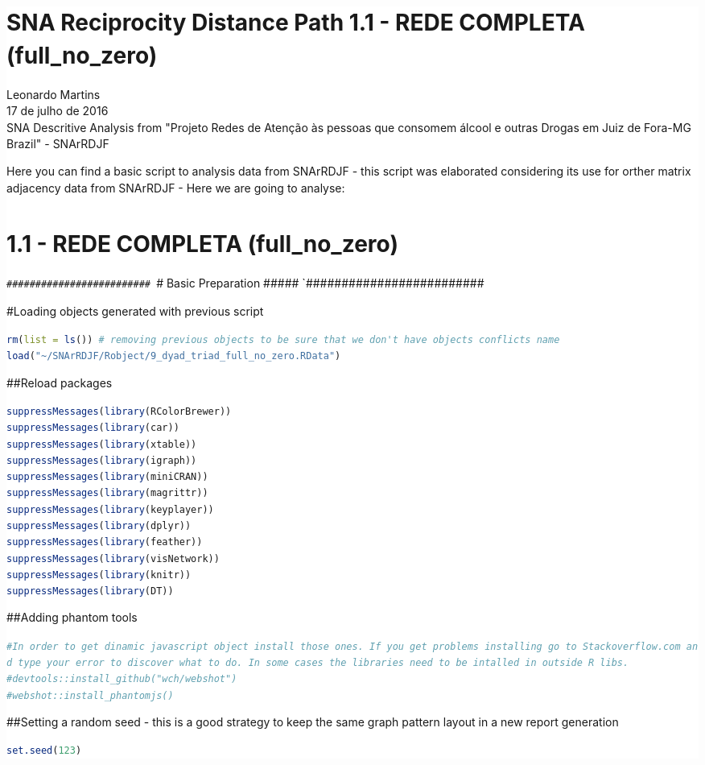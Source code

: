 # SNA Reciprocity Distance Path 1.1 - REDE COMPLETA (full_no_zero)
Leonardo Martins  
17 de julho de 2016  
SNA Descritive Analysis from "Projeto Redes de Atenção às pessoas que consomem álcool e outras Drogas em Juiz de Fora-MG   Brazil"  - SNArRDJF

Here you can find a basic script to analysis data from SNArRDJF - this script was elaborated considering its use for orther matrix adjacency data from SNArRDJF - Here we are going to analyse:

# 1.1 - REDE COMPLETA (full_no_zero)

`#########################
`# Basic Preparation #####
`#########################

#Loading objects generated with previous script 

```r
rm(list = ls()) # removing previous objects to be sure that we don't have objects conflicts name
load("~/SNArRDJF/Robject/9_dyad_triad_full_no_zero.RData")
```
##Reload packages

```r
suppressMessages(library(RColorBrewer))
suppressMessages(library(car))
suppressMessages(library(xtable))
suppressMessages(library(igraph))
suppressMessages(library(miniCRAN))
suppressMessages(library(magrittr))
suppressMessages(library(keyplayer))
suppressMessages(library(dplyr))
suppressMessages(library(feather))
suppressMessages(library(visNetwork))
suppressMessages(library(knitr))
suppressMessages(library(DT))
```
##Adding phantom tools

```r
#In order to get dinamic javascript object install those ones. If you get problems installing go to Stackoverflow.com and type your error to discover what to do. In some cases the libraries need to be intalled in outside R libs.
#devtools::install_github("wch/webshot")
#webshot::install_phantomjs()
```
##Setting a random seed - this is a good strategy to keep the same graph pattern layout in a new report generation

```r
set.seed(123)
```
